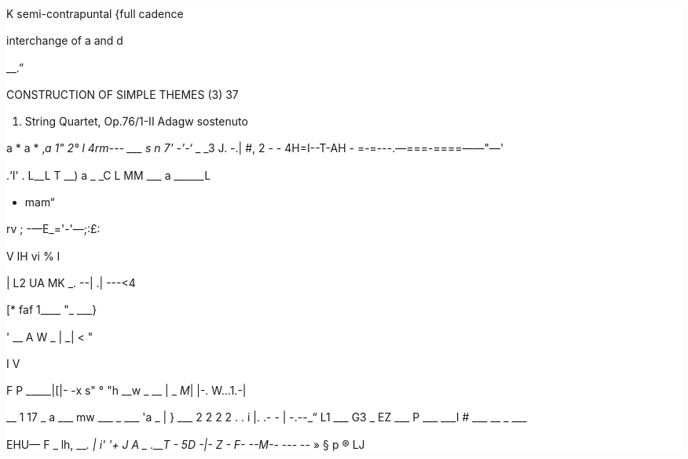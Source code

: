 
K semi-contrapuntal {full cadence

interchange of a and d

__.”



CONSTRUCTION OF SIMPLE THEMES (3) 37

1) String Quartet, Op.76/1-II Adagw sostenuto









a * a * ‚_a 1" 2° l 4rm--- ___ _s n 7'_ -'-‘_ _ _3 J. -.| #, 2 - - 4H=I--T-AH - =-=---.—===-====——"—'

.‘I' . L__L T __) a _ _C L MM ___ a ______L

- mam“

rv ; -—E_='-'—;:£:

V IH vi % I



| L2 UA MK _. --| .| ---<4

[* faf 1____ "_ ___}

' __ A W _ | _| < "

I V









F P _____|[|- -x s" ° "h __w _ __ | _ _M_| |-. W...1.-|













__ 1 17 _ a ___ mw ___ _ ___ 'a _ | } ___ 2 2 2 2 . .
i |. .- - | -.--_“ L1 ___ G3 _ EZ ___ P ___ ___I # ___ __ _ ___

EHU— F _ lh, ___. | i' '+ J A _ .__T - 5D -|- Z - F- --M-_- --- -- » § p ® LJ







